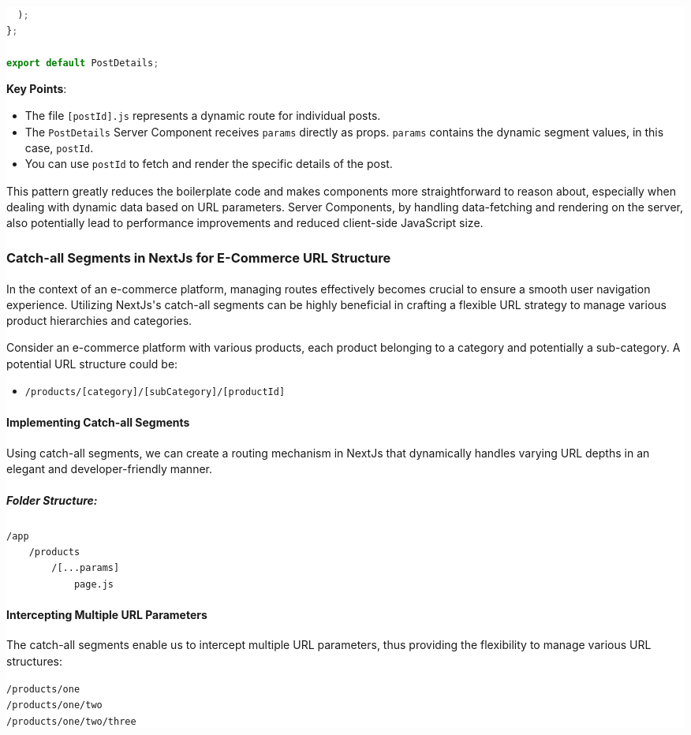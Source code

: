 ```jsx
  );
};

export default PostDetails;

```

**Key Points**:
- The file `[postId].js` represents a dynamic route for individual posts.
- The `PostDetails` Server Component receives `params` directly as props. `params` contains the dynamic segment values, in this case, `postId`.
- You can use `postId` to fetch and render the specific details of the post.

This pattern greatly reduces the boilerplate code and makes components more straightforward to reason about, especially when dealing with dynamic data based on URL parameters. Server Components, by handling data-fetching and rendering on the server, also potentially lead to performance improvements and reduced client-side JavaScript size.


### Catch-all Segments in NextJs for E-Commerce URL Structure

In the context of an e-commerce platform, managing routes effectively becomes crucial to ensure a smooth user navigation experience. Utilizing NextJs's catch-all segments can be highly beneficial in crafting a flexible URL strategy to manage various product hierarchies and categories.

Consider an e-commerce platform with various products, each product belonging to a category and potentially a sub-category. A potential URL structure could be:

- `/products/[category]/[subCategory]/[productId]`

#### Implementing Catch-all Segments

Using catch-all segments, we can create a routing mechanism in NextJs that dynamically handles varying URL depths in an elegant and developer-friendly manner.

##### Folder Structure:

```plaintext
/app
    /products
        /[...params]
            page.js
```


#### Intercepting Multiple URL Parameters

The catch-all segments enable us to intercept multiple URL parameters, thus providing the flexibility to manage various URL structures:

```plaintext
/products/one
/products/one/two
/products/one/two/three
```

